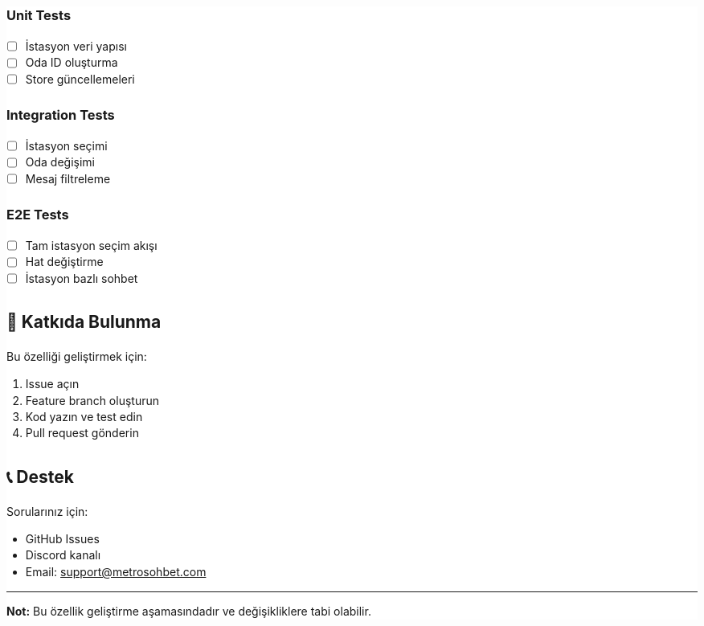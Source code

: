 ### Unit Tests
- [ ] İstasyon veri yapısı
- [ ] Oda ID oluşturma
- [ ] Store güncellemeleri

### Integration Tests
- [ ] İstasyon seçimi
- [ ] Oda değişimi
- [ ] Mesaj filtreleme

### E2E Tests
- [ ] Tam istasyon seçim akışı
- [ ] Hat değiştirme
- [ ] İstasyon bazlı sohbet

## 🤝 Katkıda Bulunma

Bu özelliği geliştirmek için:

1. Issue açın
2. Feature branch oluşturun
3. Kod yazın ve test edin
4. Pull request gönderin

## 📞 Destek

Sorularınız için:
- GitHub Issues
- Discord kanalı
- Email: support@metrosohbet.com

---

**Not:** Bu özellik geliştirme aşamasındadır ve değişikliklere tabi olabilir.

